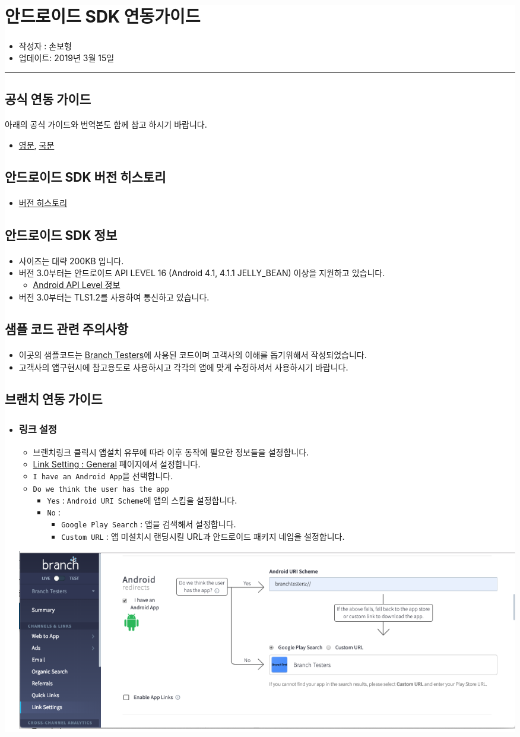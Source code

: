 # 안드로이드 SDK 연동가이드

* 작성자 : 손보형
* 업데이트: 2019년 3월 15일
---
## 공식 연동 가이드
아래의 공식 가이드와 번역본도 함께 참고 하시기 바랍니다.

* [영문](https://docs.branch.io/apps/android/), [국문](https://bson-branch.github.io/docs/pages/apps/android/)

## 안드로이드 SDK 버전 히스토리
* [버전 히스토리](https://docs.branch.io/version-histories/android-version-history/)

## 안드로이드 SDK 정보
* 사이즈는 대략 200KB 입니다.
* 버전 3.0부터는 안드로이드 API LEVEL 16 (Android 4.1, 4.1.1 JELLY_BEAN) 이상을 지원하고 있습니다.
    * [Android API Level 정보](https://developer.android.com/guide/topics/manifest/uses-sdk-element#ApiLevels)
* 버전 3.0부터는 TLS1.2를 사용하여 통신하고 있습니다.



## 샘플 코드 관련 주의사항
* 이곳의 샘플코드는 [Branch Testers](https://play.google.com/store/apps/details?id=com.bson.branchtesters)에 사용된 코드이며 고객사의 이해를 돕기위해서 작성되었습니다.
* 고객사의 앱구현시에 참고용도로 사용하시고 각각의 앱에 맞게 수정하셔서 사용하시기 바랍니다.

## 브랜치 연동 가이드

* ### 링크 설정
    * 브랜치링크 클릭시 앱설치 유무에 따라 이후 동작에 필요한 정보들을 설정합니다.
    * [Link Setting : General](https://branch.dashboard.branch.io/link-settings/general) 페이지에서 설정합니다.
    * `I have an Android App`을 선택합니다.
    * `Do we think the user has the app`
        * `Yes` : `Android URI Scheme`에 앱의 스킴을 설정합니다.
        * `No` :
            * `Google Play Search` : 앱을 검색해서 설정합니다.
            * `Custom URL` : 앱 미설치시 랜딩시킬 URL과 안드로이드 패키지 네임을 설정합니다.

    ![image](../img/android_linksettings_general.png)
